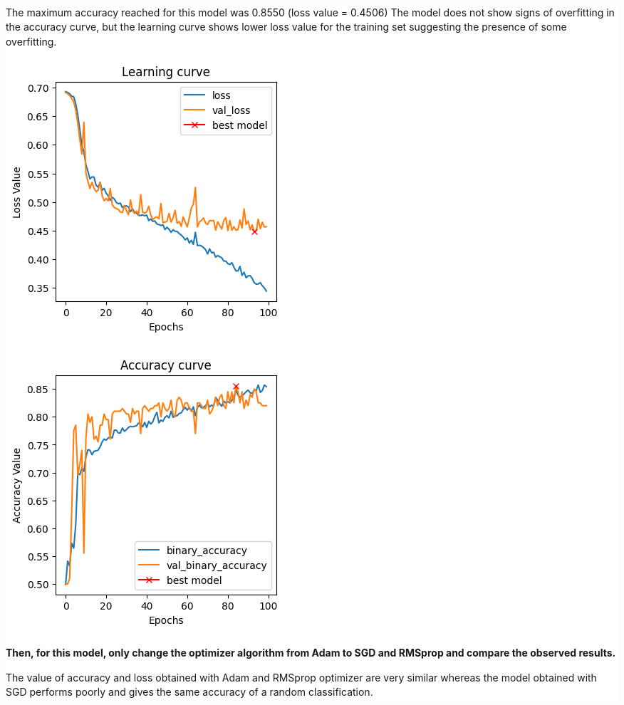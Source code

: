 The maximum accuracy reached for this model was 0.8550 (loss value = 0.4506)
The model does not show signs of overfitting in the accuracy curve, but the learning curve shows lower loss value for the training set suggesting the presence of some overfitting.

![Learning curve with batch size = 8, epochs = 100, n_base(Base) = 32, learning rate = 1e-5 and Adam as optimizer](/Lab2/images/task6/learning_curve_best.png)

![Accuracy curve with batch size = 8, epochs = 100, n_base(Base) = 32, learning rate = 1e-5 and Adam as optimizer](/Lab2/images/task6/accuracy_curve_best.png)

**Then, for this model, only change the optimizer algorithm from Adam to SGD and RMSprop and compare the observed results.**

The value of accuracy and loss obtained with Adam and RMSprop optimizer are very similar whereas the model obtained with SGD performs poorly and gives the same accuracy of a random classification.
